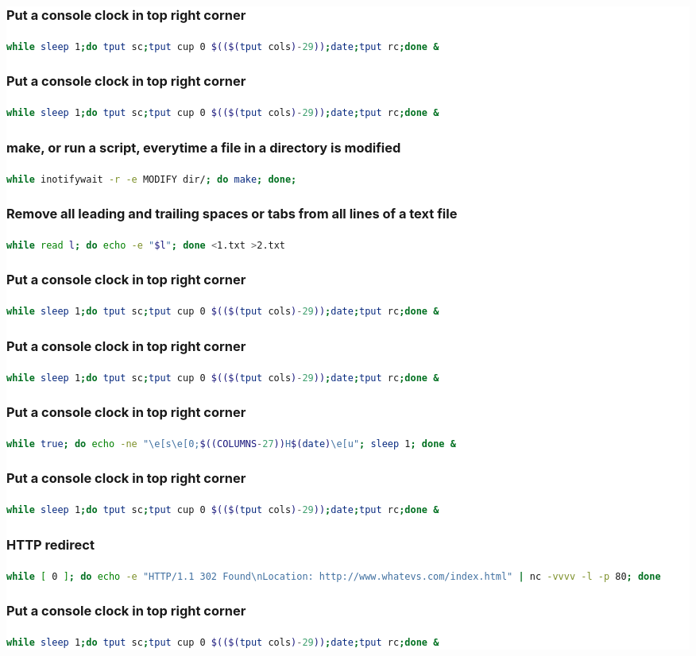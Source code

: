 ### Put a console clock in top right corner
```sh
while sleep 1;do tput sc;tput cup 0 $(($(tput cols)-29));date;tput rc;done &
```

### Put a console clock in top right corner
```sh
while sleep 1;do tput sc;tput cup 0 $(($(tput cols)-29));date;tput rc;done &
```

### make, or run a script, everytime a file in a directory is modified
```sh
while inotifywait -r -e MODIFY dir/; do make; done;
```

### Remove all leading and trailing spaces or tabs from all lines of a text file
```sh
while read l; do echo -e "$l"; done <1.txt >2.txt
```

### Put a console clock in top right corner
```sh
while sleep 1;do tput sc;tput cup 0 $(($(tput cols)-29));date;tput rc;done &
```

### Put a console clock in top right corner
```sh
while sleep 1;do tput sc;tput cup 0 $(($(tput cols)-29));date;tput rc;done &
```

### Put a console clock in top right corner
```sh
while true; do echo -ne "\e[s\e[0;$((COLUMNS-27))H$(date)\e[u"; sleep 1; done &
```

### Put a console clock in top right corner
```sh
while sleep 1;do tput sc;tput cup 0 $(($(tput cols)-29));date;tput rc;done &
```

### HTTP redirect
```sh
while [ 0 ]; do echo -e "HTTP/1.1 302 Found\nLocation: http://www.whatevs.com/index.html" | nc -vvvv -l -p 80; done
```

### Put a console clock in top right corner
```sh
while sleep 1;do tput sc;tput cup 0 $(($(tput cols)-29));date;tput rc;done &
```
